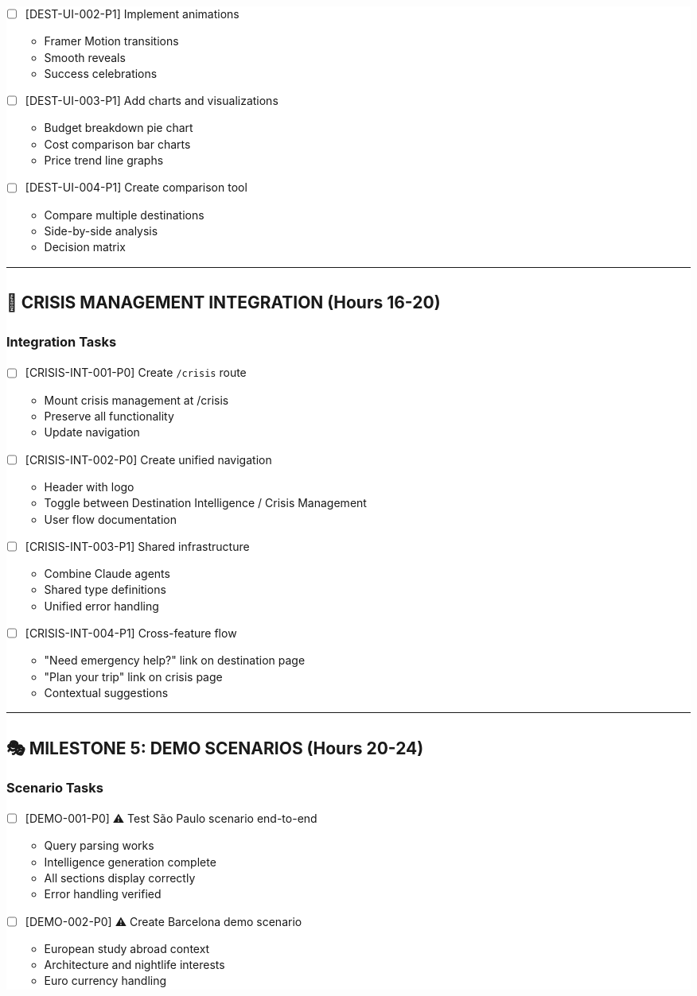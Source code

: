 - [ ] [DEST-UI-002-P1] Implement animations
  - Framer Motion transitions
  - Smooth reveals
  - Success celebrations

- [ ] [DEST-UI-003-P1] Add charts and visualizations
  - Budget breakdown pie chart
  - Cost comparison bar charts
  - Price trend line graphs

- [ ] [DEST-UI-004-P1] Create comparison tool
  - Compare multiple destinations
  - Side-by-side analysis
  - Decision matrix

---

## 🔗 CRISIS MANAGEMENT INTEGRATION (Hours 16-20)

### Integration Tasks
- [ ] [CRISIS-INT-001-P0] Create `/crisis` route
  - Mount crisis management at /crisis
  - Preserve all functionality
  - Update navigation

- [ ] [CRISIS-INT-002-P0] Create unified navigation
  - Header with logo
  - Toggle between Destination Intelligence / Crisis Management
  - User flow documentation

- [ ] [CRISIS-INT-003-P1] Shared infrastructure
  - Combine Claude agents
  - Shared type definitions
  - Unified error handling

- [ ] [CRISIS-INT-004-P1] Cross-feature flow
  - "Need emergency help?" link on destination page
  - "Plan your trip" link on crisis page
  - Contextual suggestions

---

## 🎭 MILESTONE 5: DEMO SCENARIOS (Hours 20-24)

### Scenario Tasks
- [ ] [DEMO-001-P0] ⚠️ Test São Paulo scenario end-to-end
  - Query parsing works
  - Intelligence generation complete
  - All sections display correctly
  - Error handling verified

- [ ] [DEMO-002-P0] ⚠️ Create Barcelona demo scenario
  - European study abroad context
  - Architecture and nightlife interests
  - Euro currency handling
